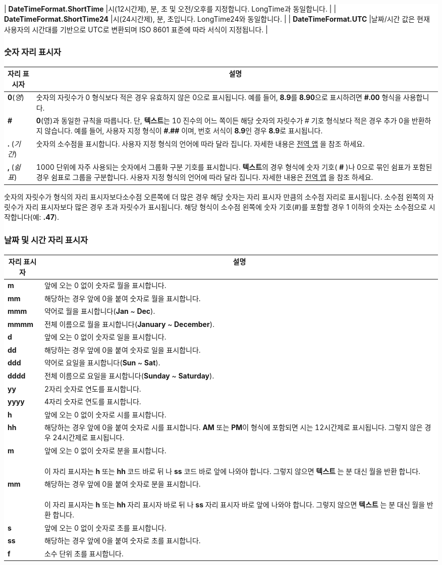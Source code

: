 | **DateTimeFormat.ShortTime** |시(12시간제), 분, 초 및 오전/오후를 지정합니다.  LongTime과 동일합니다. |
| **DateTimeFormat.ShortTime24** |시(24시간제), 분, 초입니다.  LongTime24와 동일합니다. |
| **DateTimeFormat.UTC** |날짜/시간 값은 현재 사용자의 시간대를 기반으로 UTC로 변환되며 ISO 8601 표준에 따라 서식이 지정됩니다. |

### <a name="number-placeholders"></a>숫자 자리 표시자

| 자리 표시자 | 설명 |
| --- | --- |
| **0**(*영*) |숫자의 자릿수가 0 형식보다 적은 경우 유효하지 않은 0으로 표시됩니다. 예를 들어, **8.9**를 **8.90**으로 표시하려면 **#.00** 형식을 사용합니다. |
| **#** |**0**(영)과 동일한 규칙을 따릅니다. 단, **텍스트**는 10 진수의 어느 쪽이든 해당 숫자의 자릿수가 # 기호 형식보다 적은 경우 추가 0을 반환하지 않습니다. 예를 들어, 사용자 지정 형식이 **#.##** 이며, 번호 서식이 **8.9**인 경우 **8.9**로 표시됩니다. |
| **.** (*기간*) |숫자의 소수점을 표시합니다. 사용자 지정 형식의 언어에 따라 달라 집니다. 자세한 내용은 [전역 앱](#global-apps) 을 참조 하세요. |
| **,** (*쉼표*) |1000 단위에 자주 사용되는 숫자에서 그룹화 구분 기호를 표시합니다. **텍스트**의 경우 형식에 숫자 기호( **#** )나 0으로 묶인 쉼표가 포함된 경우 쉼표로 그룹을 구분합니다. 사용자 지정 형식의 언어에 따라 달라 집니다. 자세한 내용은 [전역 앱](#global-apps) 을 참조 하세요. |

숫자의 자릿수가 형식의 자리 표시자보다소수점 오른쪽에 더 많은 경우 해당 숫자는 자리 표시자 만큼의 소수점 자리로 표시됩니다. 소수점 왼쪽의 자릿수가 자리 표시자보다 많은 경우 초과 자릿수가 표시됩니다. 해당 형식이 소수점 왼쪽에 숫자 기호(#)를 포함할 경우 1 이하의 숫자는 소수점으로 시작합니다(예: **.47**).

### <a name="date-and-time-placeholders"></a>날짜 및 시간 자리 표시자

|   자리 표시자    |   설명                                                  |
|------------------|----------------------------------------------------------------|
|  **m**   |   앞에 오는 0 없이 숫자로 월을 표시합니다.               |
|  **mm**  |   해당하는 경우 앞에 0을 붙여 숫자로 월을 표시합니다. |
|  **mmm** |   약어로 월을 표시합니다(**Jan** ~ **Dec**).          |
|                                                                                                   **mmmm**                                                                                                   |                                                                          전체 이름으로 월을 표시합니다(**January** ~ **December**).                                                                           |
|                                                                                                    **d**                                                                                                     |                                                                                앞에 오는 0 없이 숫자로 일을 표시합니다.                                                                                 |
|                                                                                                    **dd**                                                                                                    |                                                                         해당하는 경우 앞에 0을 붙여 숫자로 일을 표시합니다.                                                                          |
|                                                                                                   **ddd**                                                                                                    |                                                                              약어로 요일을 표시합니다(**Sun** ~ **Sat**).                                                                              |
|                                                                                                   **dddd**                                                                                                   |                                                                            전체 이름으로 요일을 표시합니다(**Sunday** ~ **Saturday**).                                                                            |
|                                                                                                    **yy**                                                                                                    |                                                                                      2자리 숫자로 연도를 표시합니다.                                                                                       |
|                                                                                                   **yyyy**                                                                                                   |                                                                                      4자리 숫자로 연도를 표시합니다.                                                                                      |
|                                                                                                    **h**                                                                                                     |                                                                                앞에 오는 0 없이 숫자로 시를 표시합니다.                                                                                |
|   **hh** | 해당하는 경우 앞에 0을 붙여 숫자로 시를 표시합니다. **AM** 또는 **PM**이 형식에 포함되면 시는 12시간제로 표시됩니다. 그렇지 않은 경우 24시간제로 표시됩니다. | 
|  **m**   |   앞에 오는 0 없이 숫자로 분을 표시합니다.<br><br>이 자리 표시자는 **h** 또는 **hh** 코드 바로 뒤 나 **ss** 코드 바로 앞에 나와야 합니다. 그렇지 않으면 **텍스트** 는 분 대신 월을 반환 합니다.  |    
| **mm**   | 해당하는 경우 앞에 0을 붙여 숫자로 분을 표시합니다.<br><br>이 자리 표시자는 **h** 또는 **hh** 자리 표시자 바로 뒤 나 **ss** 자리 표시자 바로 앞에 나와야 합니다. 그렇지 않으면 **텍스트** 는 분 대신 월을 반환 합니다. |                                                                                                                   
| **s**   |  앞에 오는 0 없이 숫자로 초를 표시합니다.  |
| **ss**  | 해당하는 경우 앞에 0을 붙여 숫자로 초를 표시합니다.                                                                        |
|                                                                                                    **f**                                                                                                     |                                                                                         소수 단위 초를 표시합니다.                                                                                          |